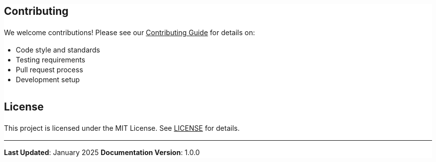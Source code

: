 ## Contributing

We welcome contributions! Please see our [Contributing Guide](../contributing.md) for details on:

- Code style and standards
- Testing requirements
- Pull request process
- Development setup

## License

This project is licensed under the MIT License. See [LICENSE](../../LICENSE) for details.

---

**Last Updated**: January 2025
**Documentation Version**: 1.0.0